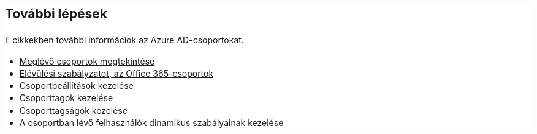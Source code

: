 ## <a name="next-steps"></a>További lépések

E cikkekben további információk az Azure AD-csoportokat.

- [Meglévő csoportok megtekintése](../fundamentals/active-directory-groups-view-azure-portal.md)
- [Elévülési szabályzatot, az Office 365-csoportok](groups-lifecycle.md)
- [Csoportbeállítások kezelése](../fundamentals/active-directory-groups-settings-azure-portal.md)
- [Csoporttagok kezelése](../fundamentals/active-directory-groups-members-azure-portal.md)
- [Csoporttagságok kezelése](../fundamentals/active-directory-groups-membership-azure-portal.md)
- [A csoportban lévő felhasználók dinamikus szabályainak kezelése](groups-dynamic-membership.md)
